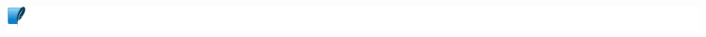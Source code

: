   <code><a href="https://www.sqlite.org/index.html"><img title="SQLite" height="25" src="assets/images/sqlite.png"></a></code>